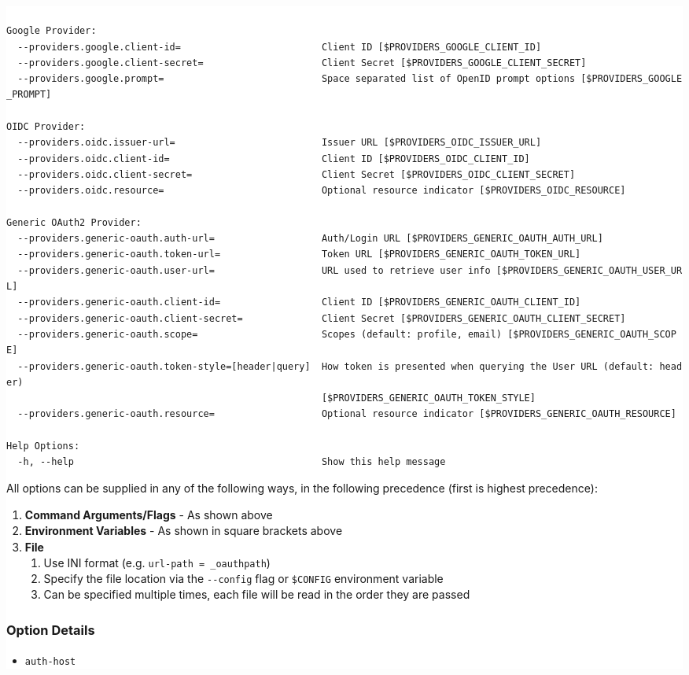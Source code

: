 ```

Google Provider:
  --providers.google.client-id=                         Client ID [$PROVIDERS_GOOGLE_CLIENT_ID]
  --providers.google.client-secret=                     Client Secret [$PROVIDERS_GOOGLE_CLIENT_SECRET]
  --providers.google.prompt=                            Space separated list of OpenID prompt options [$PROVIDERS_GOOGLE_PROMPT]

OIDC Provider:
  --providers.oidc.issuer-url=                          Issuer URL [$PROVIDERS_OIDC_ISSUER_URL]
  --providers.oidc.client-id=                           Client ID [$PROVIDERS_OIDC_CLIENT_ID]
  --providers.oidc.client-secret=                       Client Secret [$PROVIDERS_OIDC_CLIENT_SECRET]
  --providers.oidc.resource=                            Optional resource indicator [$PROVIDERS_OIDC_RESOURCE]

Generic OAuth2 Provider:
  --providers.generic-oauth.auth-url=                   Auth/Login URL [$PROVIDERS_GENERIC_OAUTH_AUTH_URL]
  --providers.generic-oauth.token-url=                  Token URL [$PROVIDERS_GENERIC_OAUTH_TOKEN_URL]
  --providers.generic-oauth.user-url=                   URL used to retrieve user info [$PROVIDERS_GENERIC_OAUTH_USER_URL]
  --providers.generic-oauth.client-id=                  Client ID [$PROVIDERS_GENERIC_OAUTH_CLIENT_ID]
  --providers.generic-oauth.client-secret=              Client Secret [$PROVIDERS_GENERIC_OAUTH_CLIENT_SECRET]
  --providers.generic-oauth.scope=                      Scopes (default: profile, email) [$PROVIDERS_GENERIC_OAUTH_SCOPE]
  --providers.generic-oauth.token-style=[header|query]  How token is presented when querying the User URL (default: header)
                                                        [$PROVIDERS_GENERIC_OAUTH_TOKEN_STYLE]
  --providers.generic-oauth.resource=                   Optional resource indicator [$PROVIDERS_GENERIC_OAUTH_RESOURCE]

Help Options:
  -h, --help                                            Show this help message
```

All options can be supplied in any of the following ways, in the following precedence (first is highest precedence):

1. **Command Arguments/Flags** - As shown above
2. **Environment Variables** - As shown in square brackets above
3. **File**
    1. Use INI format (e.g. `url-path = _oauthpath`)
    2. Specify the file location via the `--config` flag or `$CONFIG` environment variable
    3. Can be specified multiple times, each file will be read in the order they are passed

### Option Details

- `auth-host`
